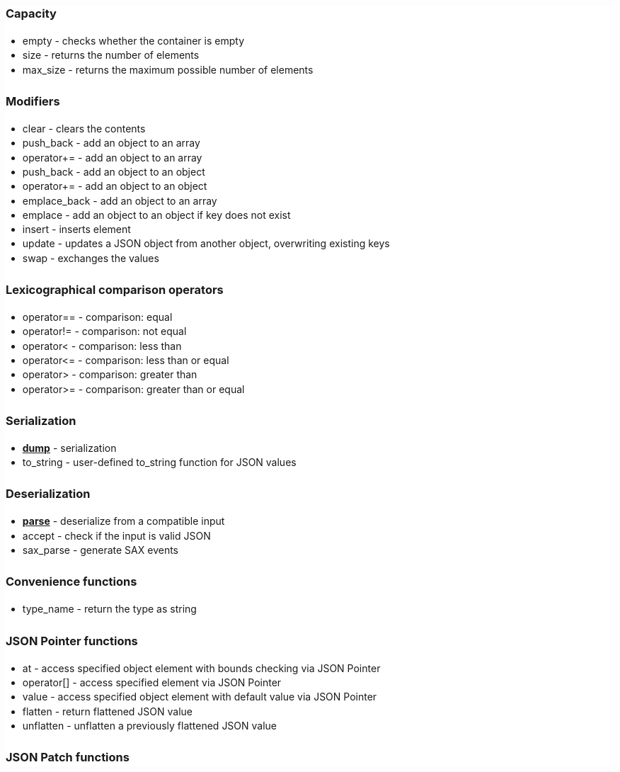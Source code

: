 ### Capacity

- empty - checks whether the container is empty
- size - returns the number of elements
- max_size - returns the maximum possible number of elements

### Modifiers

- clear - clears the contents
- push_back - add an object to an array
- operator+= - add an object to an array
- push_back - add an object to an object
- operator+= - add an object to an object
- emplace_back - add an object to an array
- emplace - add an object to an object if key does not exist
- insert - inserts element
- update - updates a JSON object from another object, overwriting existing keys 
- swap - exchanges the values

### Lexicographical comparison operators

- operator== - comparison: equal
- operator!= - comparison: not equal
- operator< - comparison: less than
- operator<= - comparison: less than or equal
- operator> - comparison: greater than
- operator>= - comparison: greater than or equal

### Serialization

- [**dump**](dump.md) - serialization
- to_string - user-defined to_string function for JSON values

### Deserialization

- [**parse**](parse.md) - deserialize from a compatible input
- accept - check if the input is valid JSON
- sax_parse - generate SAX events

### Convenience functions

- type_name - return the type as string

### JSON Pointer functions

- at - access specified object element with bounds checking via JSON Pointer
- operator[] - access specified element via JSON Pointer
- value - access specified object element with default value via JSON Pointer
- flatten - return flattened JSON value
- unflatten - unflatten a previously flattened JSON value

### JSON Patch functions
